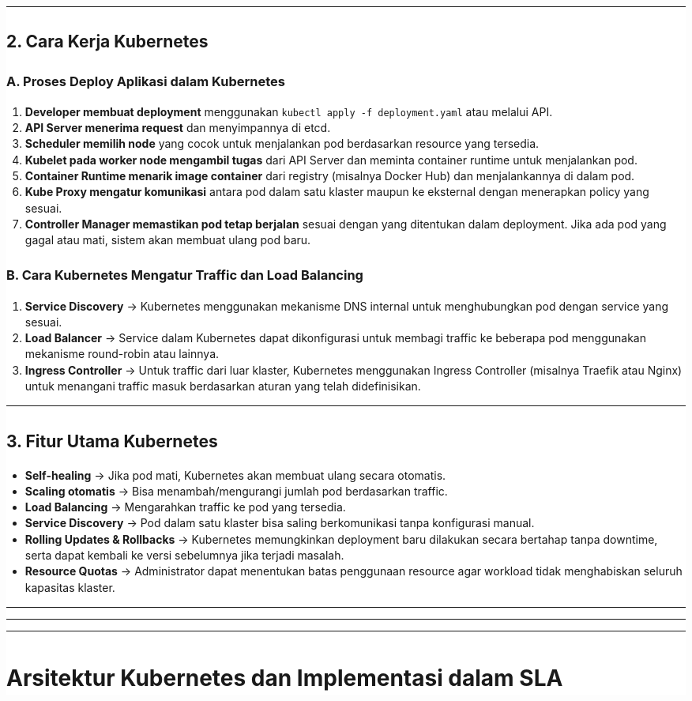 
---

## **2. Cara Kerja Kubernetes**

### **A. Proses Deploy Aplikasi dalam Kubernetes**

1. **Developer membuat deployment** menggunakan `kubectl apply -f deployment.yaml` atau melalui API.
2. **API Server menerima request** dan menyimpannya di etcd.
3. **Scheduler memilih node** yang cocok untuk menjalankan pod berdasarkan resource yang tersedia.
4. **Kubelet pada worker node mengambil tugas** dari API Server dan meminta container runtime untuk menjalankan pod.
5. **Container Runtime menarik image container** dari registry (misalnya Docker Hub) dan menjalankannya di dalam pod.
6. **Kube Proxy mengatur komunikasi** antara pod dalam satu klaster maupun ke eksternal dengan menerapkan policy yang sesuai.
7. **Controller Manager memastikan pod tetap berjalan** sesuai dengan yang ditentukan dalam deployment. Jika ada pod yang gagal atau mati, sistem akan membuat ulang pod baru.

### **B. Cara Kubernetes Mengatur Traffic dan Load Balancing**

1. **Service Discovery** → Kubernetes menggunakan mekanisme DNS internal untuk menghubungkan pod dengan service yang sesuai.
2. **Load Balancer** → Service dalam Kubernetes dapat dikonfigurasi untuk membagi traffic ke beberapa pod menggunakan mekanisme round-robin atau lainnya.
3. **Ingress Controller** → Untuk traffic dari luar klaster, Kubernetes menggunakan Ingress Controller (misalnya Traefik atau Nginx) untuk menangani traffic masuk berdasarkan aturan yang telah didefinisikan.

---

## **3. Fitur Utama Kubernetes**

- **Self-healing** → Jika pod mati, Kubernetes akan membuat ulang secara otomatis.
- **Scaling otomatis** → Bisa menambah/mengurangi jumlah pod berdasarkan traffic.
- **Load Balancing** → Mengarahkan traffic ke pod yang tersedia.
- **Service Discovery** → Pod dalam satu klaster bisa saling berkomunikasi tanpa konfigurasi manual.
- **Rolling Updates & Rollbacks** → Kubernetes memungkinkan deployment baru dilakukan secara bertahap tanpa downtime, serta dapat kembali ke versi sebelumnya jika terjadi masalah.
- **Resource Quotas** → Administrator dapat menentukan batas penggunaan resource agar workload tidak menghabiskan seluruh kapasitas klaster.

---
---
---

# **Arsitektur Kubernetes dan Implementasi dalam SLA**
